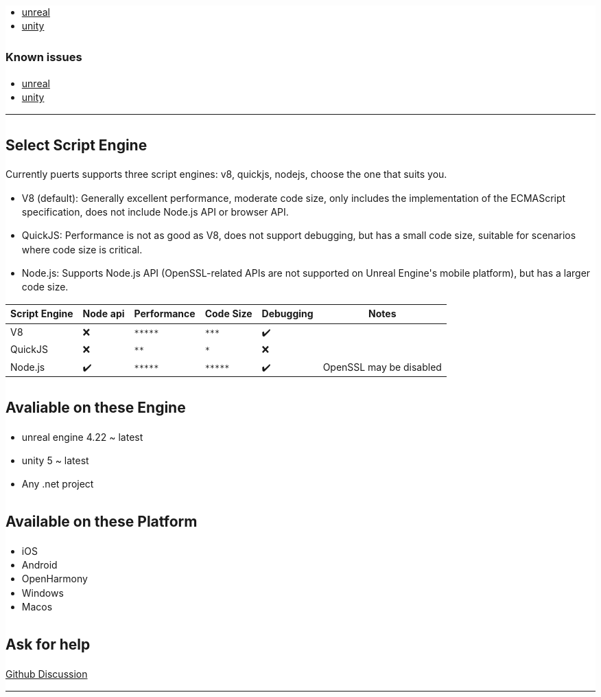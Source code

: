 * [unreal](doc/unreal/en/changelog.md)
* [unity](unity/Assets/core/upm/changelog.md)

### Known issues

* [unreal](doc/unreal/en/bugs.md)
* [unity](doc/unity/en/bugs.md)

---

## Select Script Engine

Currently puerts supports three script engines: v8, quickjs, nodejs, choose the one that suits you.

* V8 (default): Generally excellent performance, moderate code size, only includes the implementation of the ECMAScript specification, does not include Node.js API or browser API.

* QuickJS: Performance is not as good as V8, does not support debugging, but has a small code size, suitable for scenarios where code size is critical.

* Node.js: Supports Node.js API (OpenSSL-related APIs are not supported on Unreal Engine's mobile platform), but has a larger code size.


| Script Engine | Node api | Performance | Code Size | Debugging | Notes |
| --- | --- | --- | --- | --- | --- |
| V8 | ❌ | `*****` | `***` | ✔️ | |
| QuickJS | ❌ | `**` | `*` | ❌ | |
| Node.js | ✔️ | `*****` | `*****` | ✔️ | OpenSSL may be disabled |

## Avaliable on these Engine

* unreal engine 4.22 ~ latest

* unity 5 ~ latest

* Any .net project

## Available on these Platform

* iOS
* Android
* OpenHarmony
* Windows
* Macos


## Ask for help

[Github Discussion](https://github.com/Tencent/puerts/discussions)

------

